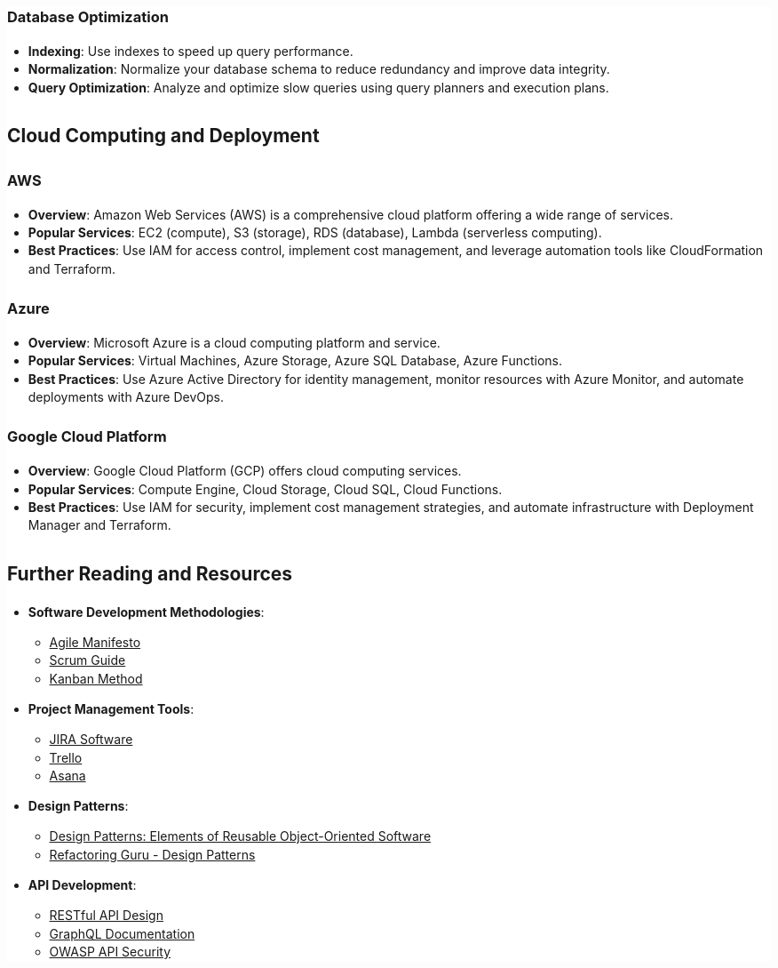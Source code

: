 ### Database Optimization

- **Indexing**: Use indexes to speed up query performance.
- **Normalization**: Normalize your database schema to reduce redundancy and improve data integrity.
- **Query Optimization**: Analyze and optimize slow queries using query planners and execution plans.

## Cloud Computing and Deployment

### AWS

- **Overview**: Amazon Web Services (AWS) is a comprehensive cloud platform offering a wide range of services.
- **Popular Services**: EC2 (compute), S3 (storage), RDS (database), Lambda (serverless computing).
- **Best Practices**: Use IAM for access control, implement cost management, and leverage automation tools like CloudFormation and Terraform.

### Azure

- **Overview**: Microsoft Azure is a cloud computing platform and service.
- **Popular Services**: Virtual Machines, Azure Storage, Azure SQL Database, Azure Functions.
- **Best Practices**: Use Azure Active Directory for identity management, monitor resources with Azure Monitor, and automate deployments with Azure DevOps.

### Google Cloud Platform

- **Overview**: Google Cloud Platform (GCP) offers cloud computing services.
- **Popular Services**: Compute Engine, Cloud Storage, Cloud SQL, Cloud Functions.
- **Best Practices**: Use IAM for security, implement cost management strategies, and automate infrastructure with Deployment Manager and Terraform.

## Further Reading and Resources

- **Software Development Methodologies**:
  - [Agile Manifesto](https://agilemanifesto.org/)
  - [Scrum Guide](https://scrumguides.org/)
  - [Kanban Method](https://kanbanize.com/kanban-resources/getting-started/what-is-kanban)

- **Project Management Tools**:
  - [JIRA Software](https://www.atlassian.com/software/jira)
  - [Trello](https://trello.com/)
  - [Asana](https://asana.com/)

- **Design Patterns**:
  - [Design Patterns: Elements of Reusable Object-Oriented Software](https://www.amazon.com/Design-Patterns-Elements-Reusable-Object-Oriented/dp/0201633612)
  - [Refactoring Guru - Design Patterns](https://refactoring.guru/design-patterns)

- **API Development**:
  - [RESTful API Design](https://www.restapitutorial.com/)
  - [GraphQL Documentation](https://graphql.org/learn/)
  - [OWASP API Security](https://owasp.org/www-project-api-security/)
